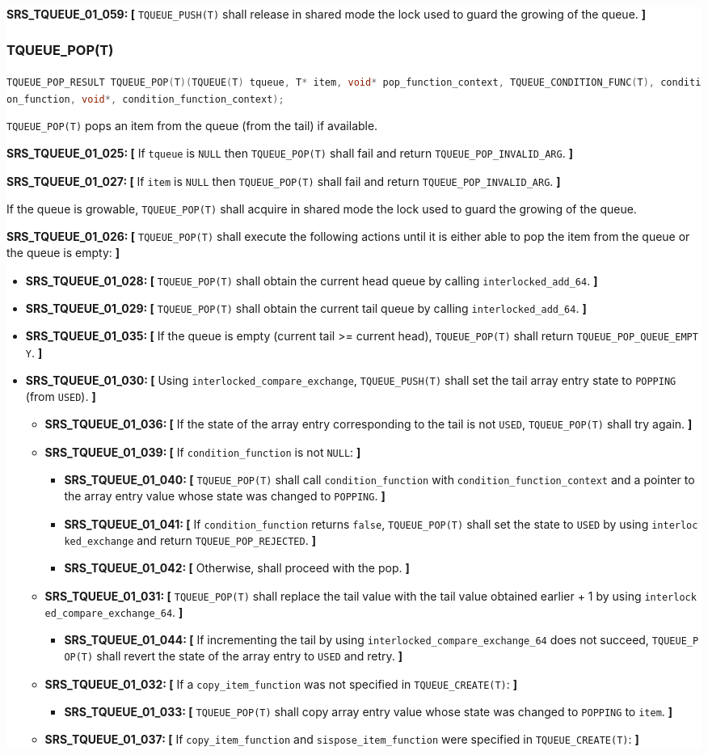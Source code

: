 **SRS_TQUEUE_01_059: [** `TQUEUE_PUSH(T)` shall release in shared mode the lock used to guard the growing of the queue. **]**

### TQUEUE_POP(T)
```c
TQUEUE_POP_RESULT TQUEUE_POP(T)(TQUEUE(T) tqueue, T* item, void* pop_function_context, TQUEUE_CONDITION_FUNC(T), condition_function, void*, condition_function_context);
```

`TQUEUE_POP(T)` pops an item from the queue (from the tail) if available.

**SRS_TQUEUE_01_025: [** If `tqueue` is `NULL` then `TQUEUE_POP(T)` shall fail and return `TQUEUE_POP_INVALID_ARG`. **]**

**SRS_TQUEUE_01_027: [** If `item` is `NULL` then `TQUEUE_POP(T)` shall fail and return `TQUEUE_POP_INVALID_ARG`. **]**

If the queue is growable, `TQUEUE_POP(T)` shall acquire in shared mode the lock used to guard the growing of the queue.

**SRS_TQUEUE_01_026: [** `TQUEUE_POP(T)` shall execute the following actions until it is either able to pop the item from the queue or the queue is empty: **]**

- **SRS_TQUEUE_01_028: [** `TQUEUE_POP(T)` shall obtain the current head queue by calling `interlocked_add_64`. **]**

- **SRS_TQUEUE_01_029: [** `TQUEUE_POP(T)` shall obtain the current tail queue by calling `interlocked_add_64`. **]**

- **SRS_TQUEUE_01_035: [** If the queue is empty (current tail >= current head), `TQUEUE_POP(T)` shall return `TQUEUE_POP_QUEUE_EMPTY`. **]**

- **SRS_TQUEUE_01_030: [** Using `interlocked_compare_exchange`, `TQUEUE_PUSH(T)` shall set the tail array entry state to `POPPING` (from `USED`). **]**

  - **SRS_TQUEUE_01_036: [** If the state of the array entry corresponding to the tail is not `USED`, `TQUEUE_POP(T)` shall try again. **]**

  - **SRS_TQUEUE_01_039: [** If `condition_function` is not `NULL`: **]**

    - **SRS_TQUEUE_01_040: [** `TQUEUE_POP(T)` shall call `condition_function` with `condition_function_context` and a pointer to the array entry value whose state was changed to `POPPING`. **]**

    - **SRS_TQUEUE_01_041: [** If `condition_function` returns `false`, `TQUEUE_POP(T)` shall set the state to `USED` by using `interlocked_exchange` and return `TQUEUE_POP_REJECTED`. **]**

    - **SRS_TQUEUE_01_042: [** Otherwise, shall proceed with the pop. **]**

  - **SRS_TQUEUE_01_031: [** `TQUEUE_POP(T)` shall replace the tail value with the tail value obtained earlier + 1 by using `interlocked_compare_exchange_64`. **]**

    - **SRS_TQUEUE_01_044: [** If incrementing the tail by using `interlocked_compare_exchange_64` does not succeed, `TQUEUE_POP(T)` shall revert the state of the array entry to `USED` and retry. **]**

  - **SRS_TQUEUE_01_032: [** If a `copy_item_function` was not specified in `TQUEUE_CREATE(T)`: **]**
  
    - **SRS_TQUEUE_01_033: [** `TQUEUE_POP(T)` shall copy array entry value whose state was changed to `POPPING` to `item`. **]**

  - **SRS_TQUEUE_01_037: [** If `copy_item_function` and `sispose_item_function` were specified in `TQUEUE_CREATE(T)`: **]**
  